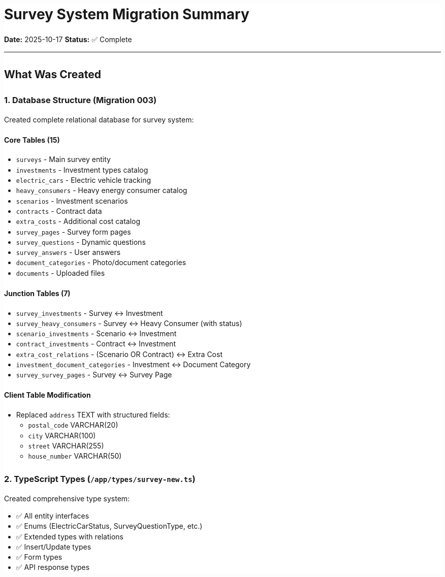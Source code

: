 # Survey System Migration Summary

**Date:** 2025-10-17
**Status:** ✅ Complete

---

## What Was Created

### 1. Database Structure (Migration 003)

Created complete relational database for survey system:

#### Core Tables (15)
- `surveys` - Main survey entity
- `investments` - Investment types catalog
- `electric_cars` - Electric vehicle tracking
- `heavy_consumers` - Heavy energy consumer catalog
- `scenarios` - Investment scenarios
- `contracts` - Contract data
- `extra_costs` - Additional cost catalog
- `survey_pages` - Survey form pages
- `survey_questions` - Dynamic questions
- `survey_answers` - User answers
- `document_categories` - Photo/document categories
- `documents` - Uploaded files

#### Junction Tables (7)
- `survey_investments` - Survey ↔ Investment
- `survey_heavy_consumers` - Survey ↔ Heavy Consumer (with status)
- `scenario_investments` - Scenario ↔ Investment
- `contract_investments` - Contract ↔ Investment
- `extra_cost_relations` - (Scenario OR Contract) ↔ Extra Cost
- `investment_document_categories` - Investment ↔ Document Category
- `survey_survey_pages` - Survey ↔ Survey Page

#### Client Table Modification
- Replaced `address` TEXT with structured fields:
  - `postal_code` VARCHAR(20)
  - `city` VARCHAR(100)
  - `street` VARCHAR(255)
  - `house_number` VARCHAR(50)

### 2. TypeScript Types (`/app/types/survey-new.ts`)

Created comprehensive type system:
- ✅ All entity interfaces
- ✅ Enums (ElectricCarStatus, SurveyQuestionType, etc.)
- ✅ Extended types with relations
- ✅ Insert/Update types
- ✅ Form types
- ✅ API response types
